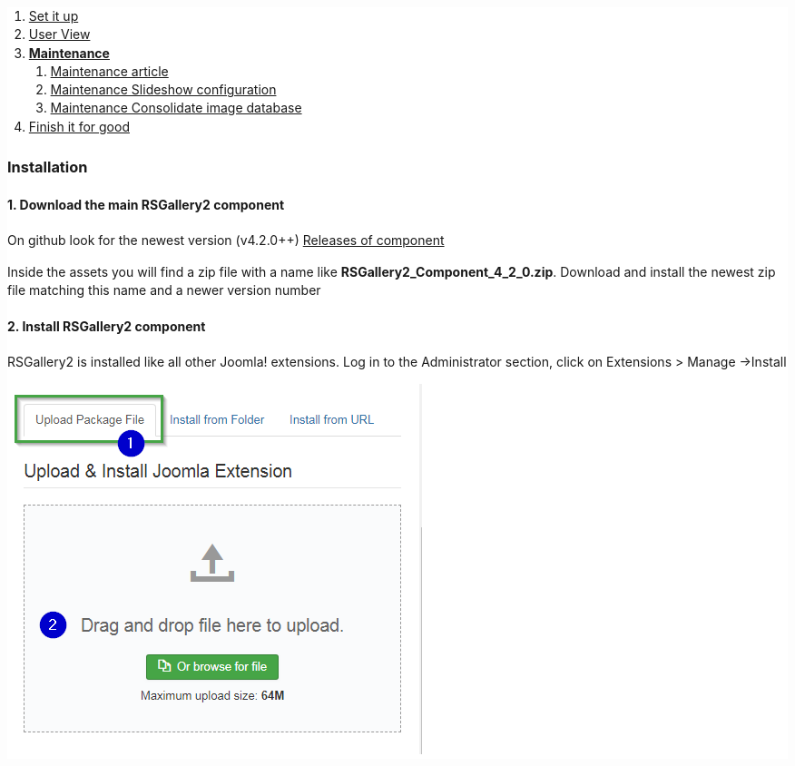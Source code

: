    1. [Set it up](http://www.rsgallery2.org/index.php?option=com_content&view=article&id=54&catid=24 "My Gallery - Set it up ")<br>
   1. [User View](http://www.rsgallery2.org/index.php?option=com_content&view=article&id=55&catid=24 "My Gallery - User View")<br>
1. **[Maintenance](http://www.rsgallery2.org/index.php/documentation/documentation-maintenance/ "Maintenance")**<br>
   1. [Maintenance article](http://www.rsgallery2.org/index.php?option=com_content&view=article&id=91&catid=35 "Maintenance overview")<br>
   1. [Maintenance Slideshow configuration](http://www.rsgallery2.org/index.php?option=com_content&view=article&id=91&catid=100 "Maintenance Slideshow configuration")<br>
   1. [Maintenance Consolidate image database](http://www.rsgallery2.org/index.php?option=com_content&view=article&id=91&catid=101 "Maintenance Consolidate image database")<br>
1. [Finish it for good](http://www.rsgallery2.org/index.php?option=com_content&view=article&id=91&catid=102 "Finish it for good")<br>


### Installation

#### 1\. Download the main RSGallery2 component

On github look for the newest version (v4.2.0++) [Releases of component](https://github.com/RSGallery2/RSGallery2_Component/releases)

Inside the assets you will find a zip file with a name like **RSGallery2_Component_4_2_0.zip**. Download and install the newest zip file matching this name and a newer version number

#### 2\. Install RSGallery2 component

RSGallery2 is installed like all other Joomla! extensions. Log in to the Administrator section, click on Extensions > Manage ->Install

![Extension install  component view](https://github.com/RSGallery2/RSGallery2_Project/blob/master/Documentation/ImagesUsedInDoc/Joomla.Extensions.Install.png?raw=true)
